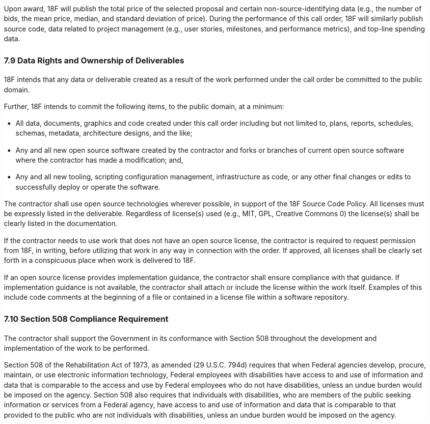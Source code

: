 Upon award, 18F will publish the total price of the selected proposal
and certain non-source-identifying data (e.g., the number of bids, the
mean price, median, and standard deviation of price). During the
performance of this call order, 18F will similarly publish source code,
data related to project management (e.g., user stories, milestones, and
performance metrics), and top-line spending data.

### 7.9 Data Rights and Ownership of Deliverables

18F intends that any data or deliverable created as a result of the work
performed under the call order be committed to the public domain.

Further, 18F intends to commit the following items, to the public
domain, at a minimum:

-   All data, documents, graphics and code created under this call order
    including but not limited to, plans, reports, schedules, schemas,
    metadata, architecture designs, and the like;

-   Any and all new open source software created by the contractor and
    forks or branches of current open source software where the
    contractor has made a modification; and,

-   Any and all new tooling, scripting configuration management,
    infrastructure as code, or any other final changes or edits to
    successfully deploy or operate the software.

The contractor shall use open source technologies wherever possible, in
support of the 18F Source Code Policy. All licenses must be expressly
listed in the deliverable. Regardless of license(s) used (e.g., MIT,
GPL, Creative Commons 0) the license(s) shall be clearly listed in the
documentation.

If the contractor needs to use work that does not have an open source
license, the contractor is required to request permission from 18F, in
writing, before utilizing that work in any way in connection with the
order. If approved, all licenses shall be clearly set forth in a
conspicuous place when work is delivered to 18F.

If an open source license provides implementation guidance, the
contractor shall ensure compliance with that guidance. If implementation
guidance is not available, the contractor shall attach or include the
license within the work itself. Examples of this include code comments
at the beginning of a file or contained in a license file within a
software repository.

### 7.10 Section 508 Compliance Requirement

The contractor shall support the Government in its conformance with
Section 508 throughout the development and implementation of the work to
be performed.

Section 508 of the Rehabilitation Act of 1973, as amended (29 U.S.C.
794d) requires that when Federal agencies develop, procure, maintain, or
use electronic information technology, Federal employees with
disabilities have access to and use of information and data that is
comparable to the access and use by Federal employees who do not have
disabilities, unless an undue burden would be imposed on the agency.
Section 508 also requires that individuals with disabilities, who are
members of the public seeking information or services from a Federal
agency, have access to and use of information and data that is
comparable to that provided to the public who are not individuals with
disabilities, unless an undue burden would be imposed on the agency.
